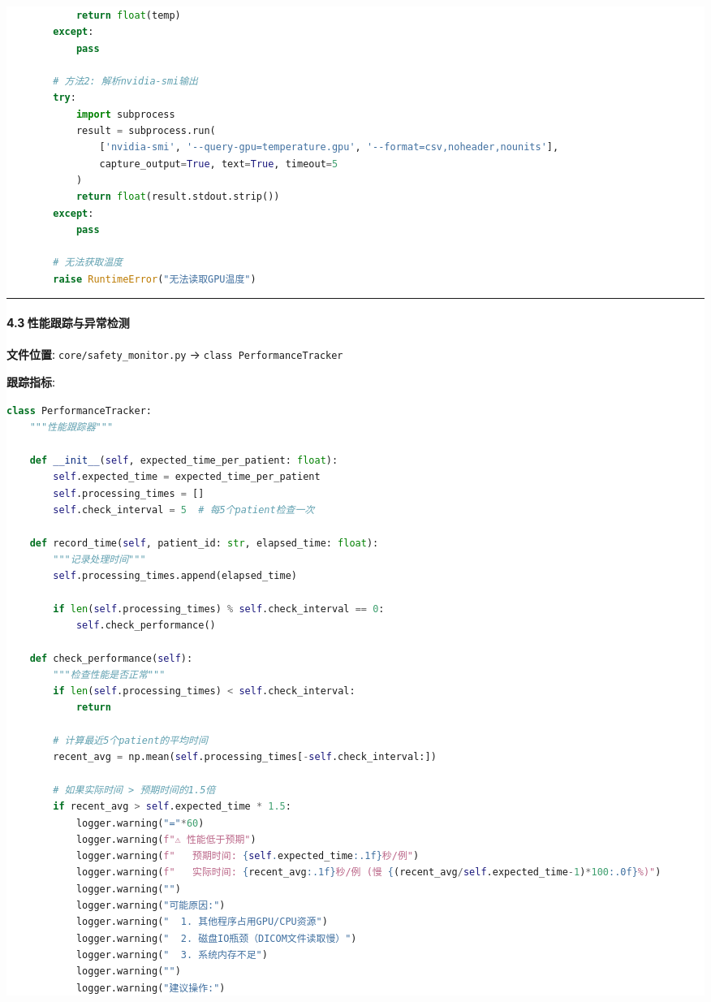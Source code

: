 ```python
            return float(temp)
        except:
            pass

        # 方法2: 解析nvidia-smi输出
        try:
            import subprocess
            result = subprocess.run(
                ['nvidia-smi', '--query-gpu=temperature.gpu', '--format=csv,noheader,nounits'],
                capture_output=True, text=True, timeout=5
            )
            return float(result.stdout.strip())
        except:
            pass

        # 无法获取温度
        raise RuntimeError("无法读取GPU温度")
```

---

#### 4.3 性能跟踪与异常检测

**文件位置**: `core/safety_monitor.py` → `class PerformanceTracker`

**跟踪指标**:

```python
class PerformanceTracker:
    """性能跟踪器"""

    def __init__(self, expected_time_per_patient: float):
        self.expected_time = expected_time_per_patient
        self.processing_times = []
        self.check_interval = 5  # 每5个patient检查一次

    def record_time(self, patient_id: str, elapsed_time: float):
        """记录处理时间"""
        self.processing_times.append(elapsed_time)

        if len(self.processing_times) % self.check_interval == 0:
            self.check_performance()

    def check_performance(self):
        """检查性能是否正常"""
        if len(self.processing_times) < self.check_interval:
            return

        # 计算最近5个patient的平均时间
        recent_avg = np.mean(self.processing_times[-self.check_interval:])

        # 如果实际时间 > 预期时间的1.5倍
        if recent_avg > self.expected_time * 1.5:
            logger.warning("="*60)
            logger.warning(f"⚠️ 性能低于预期")
            logger.warning(f"   预期时间: {self.expected_time:.1f}秒/例")
            logger.warning(f"   实际时间: {recent_avg:.1f}秒/例 (慢 {(recent_avg/self.expected_time-1)*100:.0f}%)")
            logger.warning("")
            logger.warning("可能原因:")
            logger.warning("  1. 其他程序占用GPU/CPU资源")
            logger.warning("  2. 磁盘IO瓶颈（DICOM文件读取慢）")
            logger.warning("  3. 系统内存不足")
            logger.warning("")
            logger.warning("建议操作:")
```